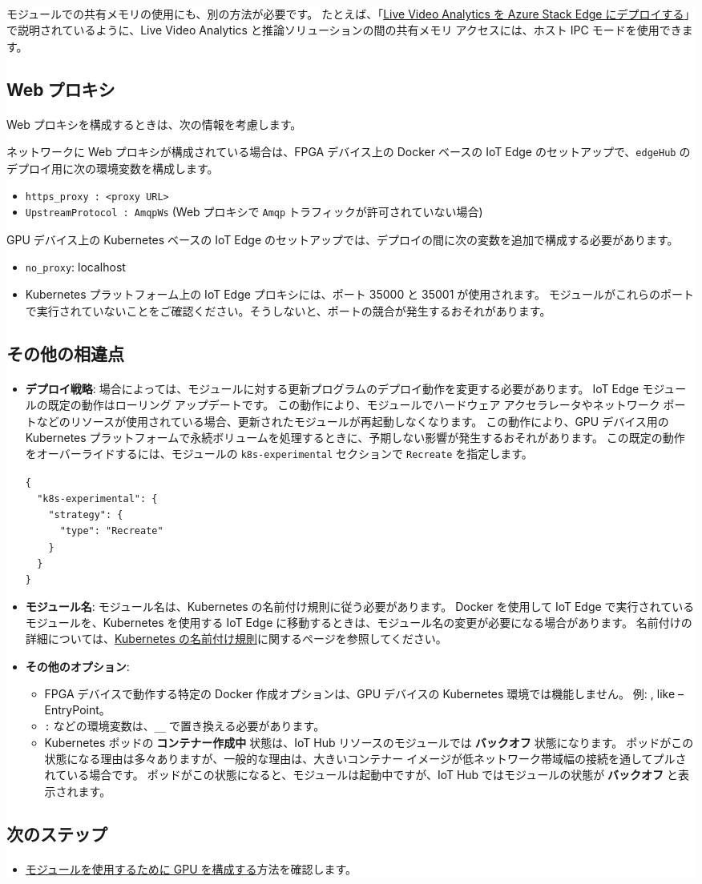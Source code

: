 モジュールでの共有メモリの使用にも、別の方法が必要です。 たとえば、「[Live Video Analytics を Azure Stack Edge にデプロイする](../azure-video-analyzer/video-analyzer-docs/overview.md)」で説明されているように、Live Video Analytics と推論ソリューションの間の共有メモリ アクセスには、ホスト IPC モードを使用できます。


## <a name="web-proxy"></a>Web プロキシ 

Web プロキシを構成するときは、次の情報を考慮します。

ネットワークに Web プロキシが構成されている場合は、FPGA デバイス上の Docker ベースの IoT Edge のセットアップで、`edgeHub` のデプロイ用に次の環境変数を構成します。

- `https_proxy : <proxy URL>`
- `UpstreamProtocol : AmqpWs` (Web プロキシで `Amqp` トラフィックが許可されていない場合)

GPU デバイス上の Kubernetes ベースの IoT Edge のセットアップでは、デプロイの間に次の変数を追加で構成する必要があります。

- `no_proxy`: localhost

- Kubernetes プラットフォーム上の IoT Edge プロキシには、ポート 35000 と 35001 が使用されます。 モジュールがこれらのポートで実行されていないことをご確認ください。そうしないと、ポートの競合が発生するおそれがあります。 

## <a name="other-differences"></a>その他の相違点

- **デプロイ戦略**: 場合によっては、モジュールに対する更新プログラムのデプロイ動作を変更する必要があります。 IoT Edge モジュールの既定の動作はローリング アップデートです。 この動作により、モジュールでハードウェア アクセラレータやネットワーク ポートなどのリソースが使用されている場合、更新されたモジュールが再起動しなくなります。 この動作により、GPU デバイス用の Kubernetes プラットフォームで永続ボリュームを処理するときに、予期しない影響が発生するおそれがあります。 この既定の動作をオーバーライドするには、モジュールの `k8s-experimental` セクションで `Recreate` を指定します。

    ```    
    {
      "k8s-experimental": {
        "strategy": {
          "type": "Recreate"
        }
      }
    }
    ```

- **モジュール名**: モジュール名は、Kubernetes の名前付け規則に従う必要があります。 Docker を使用して IoT Edge で実行されているモジュールを、Kubernetes を使用する IoT Edge に移動するときは、モジュール名の変更が必要になる場合があります。 名前付けの詳細については、[Kubernetes の名前付け規則](https://kubernetes.io/docs/concepts/overview/working-with-objects/names/)に関するページを参照してください。
- **その他のオプション**: 
    - FPGA デバイスで動作する特定の Docker 作成オプションは、GPU デバイスの Kubernetes 環境では機能しません。 例: , like – EntryPoint。<!--can we confirm what exactly is required here-->
    - `:` などの環境変数は、`__` で置き換える必要があります。
    - Kubernetes ポッドの **コンテナー作成中** 状態は、IoT Hub リソースのモジュールでは **バックオフ** 状態になります。 ポッドがこの状態になる理由は多々ありますが、一般的な理由は、大きいコンテナー イメージが低ネットワーク帯域幅の接続を通してプルされている場合です。 ポッドがこの状態になると、モジュールは起動中ですが、IoT Hub ではモジュールの状態が **バックオフ** と表示されます。


## <a name="next-steps"></a>次のステップ

- [モジュールを使用するために GPU を構成する](./azure-stack-edge-gpu-configure-gpu-modules.md)方法を確認します。

